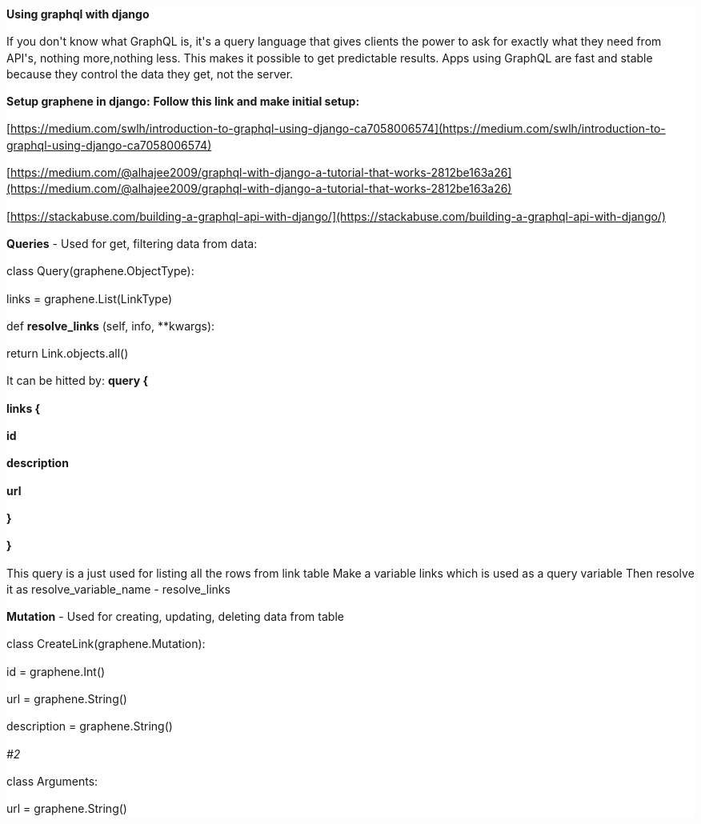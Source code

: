 **Using graphql with django**

If you don&#39;t know what GraphQL is, it&#39;s a query language that gives clients the power to ask for exactly what they need from API&#39;s, nothing more,nothing less. This makes it possible to get predictable results. Apps using GraphQL are fast and stable because they control the data they get, not the server.

**Setup graphene in django:**
**Follow this link and make initial setup:**

[https://medium.com/swlh/introduction-to-graphql-using-django-ca7058006574](https://medium.com/swlh/introduction-to-graphql-using-django-ca7058006574)

[https://medium.com/@alhajee2009/graphql-with-django-a-tutorial-that-works-2812be163a26](https://medium.com/@alhajee2009/graphql-with-django-a-tutorial-that-works-2812be163a26)

[https://stackabuse.com/building-a-graphql-api-with-django/](https://stackabuse.com/building-a-graphql-api-with-django/)

**Queries** - Used for get, filtering data from data:

class Query(graphene.ObjectType):

links = graphene.List(LinkType)

def **resolve\_links** (self, info, \*\*kwargs):

return Link.objects.all()

It can be hitted by:
**query {**

**links {**

**id**

**description**

**url**

**}**

**}**

This query is a just used for listing all the rows from link table
 Make a variable links which is used as a query variable
 Then resolve it as resolve\_variable\_name - resolve\_links

**Mutation** - Used for creating, updating, deleting data from table

class CreateLink(graphene.Mutation):

id = graphene.Int()

url = graphene.String()

description = graphene.String()

_#2_

class Arguments:

url = graphene.String()
